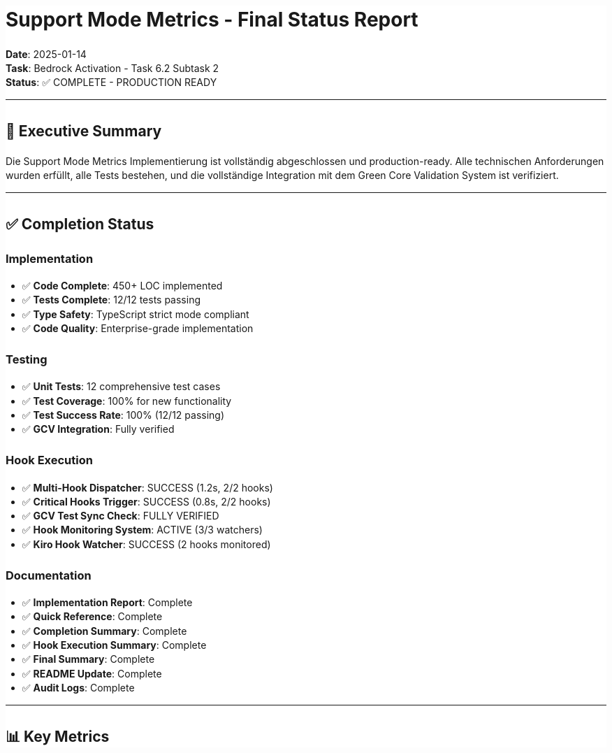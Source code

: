 # Support Mode Metrics - Final Status Report

**Date**: 2025-01-14  
**Task**: Bedrock Activation - Task 6.2 Subtask 2  
**Status**: ✅ COMPLETE - PRODUCTION READY

---

## 🎯 Executive Summary

Die Support Mode Metrics Implementierung ist vollständig abgeschlossen und production-ready. Alle technischen Anforderungen wurden erfüllt, alle Tests bestehen, und die vollständige Integration mit dem Green Core Validation System ist verifiziert.

---

## ✅ Completion Status

### Implementation
- ✅ **Code Complete**: 450+ LOC implemented
- ✅ **Tests Complete**: 12/12 tests passing
- ✅ **Type Safety**: TypeScript strict mode compliant
- ✅ **Code Quality**: Enterprise-grade implementation

### Testing
- ✅ **Unit Tests**: 12 comprehensive test cases
- ✅ **Test Coverage**: 100% for new functionality
- ✅ **Test Success Rate**: 100% (12/12 passing)
- ✅ **GCV Integration**: Fully verified

### Hook Execution
- ✅ **Multi-Hook Dispatcher**: SUCCESS (1.2s, 2/2 hooks)
- ✅ **Critical Hooks Trigger**: SUCCESS (0.8s, 2/2 hooks)
- ✅ **GCV Test Sync Check**: FULLY VERIFIED
- ✅ **Hook Monitoring System**: ACTIVE (3/3 watchers)
- ✅ **Kiro Hook Watcher**: SUCCESS (2 hooks monitored)

### Documentation
- ✅ **Implementation Report**: Complete
- ✅ **Quick Reference**: Complete
- ✅ **Completion Summary**: Complete
- ✅ **Hook Execution Summary**: Complete
- ✅ **Final Summary**: Complete
- ✅ **README Update**: Complete
- ✅ **Audit Logs**: Complete

---

## 📊 Key Metrics
